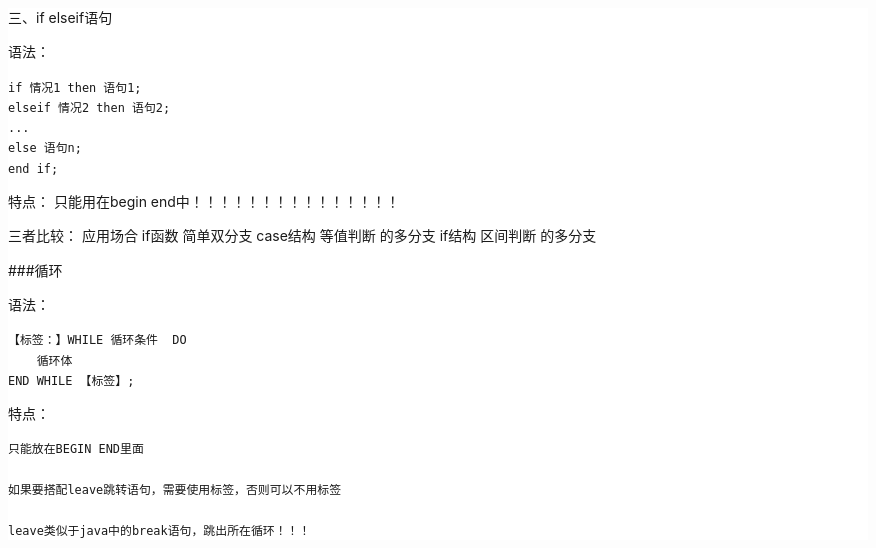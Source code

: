 三、if elseif语句

语法：

	if 情况1 then 语句1;
	elseif 情况2 then 语句2;
	...
	else 语句n;
	end if;

特点：
	只能用在begin end中！！！！！！！！！！！！！！！


三者比较：
			应用场合
	if函数		简单双分支
	case结构	等值判断 的多分支
	if结构		区间判断 的多分支


###循环

语法：


	【标签：】WHILE 循环条件  DO
		循环体
	END WHILE 【标签】;

特点：

	只能放在BEGIN END里面
	
	如果要搭配leave跳转语句，需要使用标签，否则可以不用标签
	
	leave类似于java中的break语句，跳出所在循环！！！
	
	
